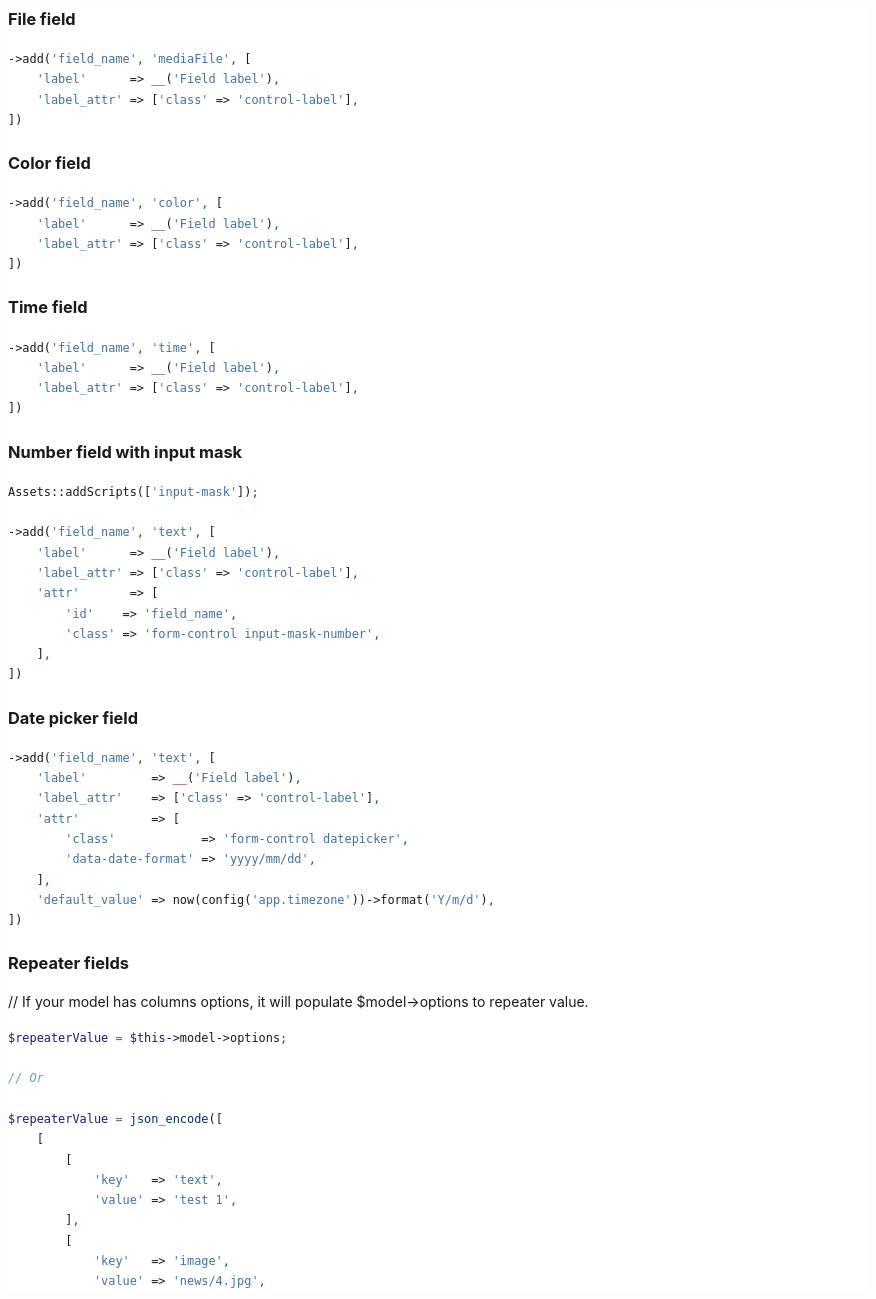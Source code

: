 ### File field
```php
->add('field_name', 'mediaFile', [
    'label'      => __('Field label'),
    'label_attr' => ['class' => 'control-label'],
])
  ```
### Color field
```php
->add('field_name', 'color', [
    'label'      => __('Field label'),
    'label_attr' => ['class' => 'control-label'],
])
  ```
### Time field
```php
->add('field_name', 'time', [
    'label'      => __('Field label'),
    'label_attr' => ['class' => 'control-label'],
])
  ```
### Number field with input mask
```php
Assets::addScripts(['input-mask']);

->add('field_name', 'text', [
    'label'      => __('Field label'),
    'label_attr' => ['class' => 'control-label'],
    'attr'       => [
        'id'    => 'field_name',
        'class' => 'form-control input-mask-number',
    ],
])
  ```
### Date picker field
```php
->add('field_name', 'text', [
    'label'         => __('Field label'),
    'label_attr'    => ['class' => 'control-label'],
    'attr'          => [
        'class'            => 'form-control datepicker',
        'data-date-format' => 'yyyy/mm/dd',
    ],
    'default_value' => now(config('app.timezone'))->format('Y/m/d'),
])
  ```
### Repeater fields
// If your model has columns options, it will populate $model->options to repeater value.
```php
$repeaterValue = $this->model->options;

// Or

$repeaterValue = json_encode([
    [
        [
            'key'   => 'text',
            'value' => 'test 1',
        ],
        [
            'key'   => 'image',
            'value' => 'news/4.jpg',
```
